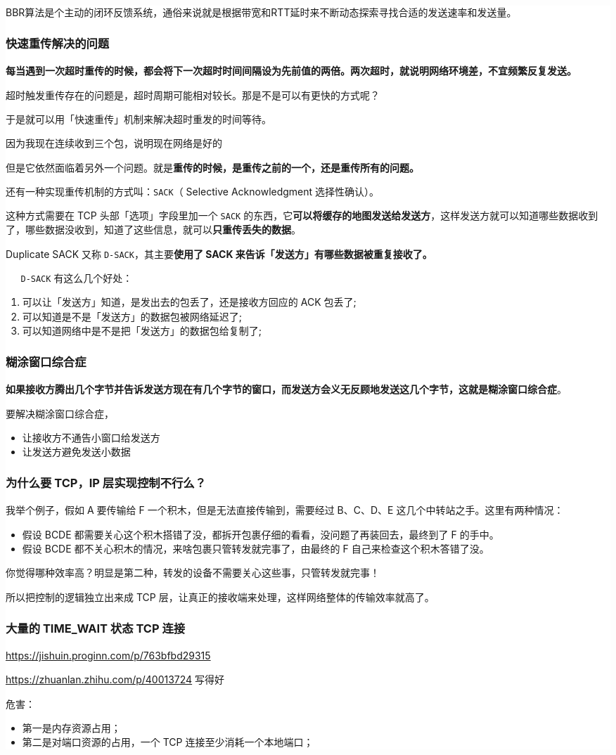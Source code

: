 BBR算法是个主动的闭环反馈系统，通俗来说就是根据带宽和RTT延时来不断动态探索寻找合适的发送速率和发送量。



### 快速重传解决的问题

**每当遇到一次超时重传的时候，都会将下一次超时时间间隔设为先前值的两倍。两次超时，就说明网络环境差，不宜频繁反复发送。**

超时触发重传存在的问题是，超时周期可能相对较长。那是不是可以有更快的方式呢？

于是就可以用「快速重传」机制来解决超时重发的时间等待。

因为我现在连续收到三个包，说明现在网络是好的

但是它依然面临着另外一个问题。就是**重传的时候，是重传之前的一个，还是重传所有的问题。**

还有一种实现重传机制的方式叫：`SACK`（ Selective Acknowledgment 选择性确认）。

这种方式需要在 TCP 头部「选项」字段里加一个 `SACK` 的东西，它**可以将缓存的地图发送给发送方**，这样发送方就可以知道哪些数据收到了，哪些数据没收到，知道了这些信息，就可以**只重传丢失的数据**。

Duplicate SACK 又称 `D-SACK`，其主要**使用了 SACK 来告诉「发送方」有哪些数据被重复接收了。**

`	D-SACK` 有这么几个好处：

1. 可以让「发送方」知道，是发出去的包丢了，还是接收方回应的 ACK 包丢了;
2. 可以知道是不是「发送方」的数据包被网络延迟了;
3. 可以知道网络中是不是把「发送方」的数据包给复制了;

### 糊涂窗口综合症

**如果接收方腾出几个字节并告诉发送方现在有几个字节的窗口，而发送方会义无反顾地发送这几个字节，这就是糊涂窗口综合症**。

要解决糊涂窗口综合症，

- 让接收方不通告小窗口给发送方
- 让发送方避免发送小数据

### 为什么要 TCP，IP 层实现控制不行么？

我举个例子，假如 A 要传输给 F 一个积木，但是无法直接传输到，需要经过 B、C、D、E 这几个中转站之手。这里有两种情况：

- 假设 BCDE 都需要关心这个积木搭错了没，都拆开包裹仔细的看看，没问题了再装回去，最终到了 F 的手中。
- 假设 BCDE 都不关心积木的情况，来啥包裹只管转发就完事了，由最终的 F 自己来检查这个积木答错了没。

你觉得哪种效率高？明显是第二种，转发的设备不需要关心这些事，只管转发就完事！

所以把控制的逻辑独立出来成 TCP 层，让真正的接收端来处理，这样网络整体的传输效率就高了。



### 大量的 TIME_WAIT 状态 TCP 连接

https://jishuin.proginn.com/p/763bfbd29315

https://zhuanlan.zhihu.com/p/40013724   写得好

危害：

- 第一是内存资源占用；
- 第二是对端口资源的占用，一个 TCP 连接至少消耗一个本地端口；
